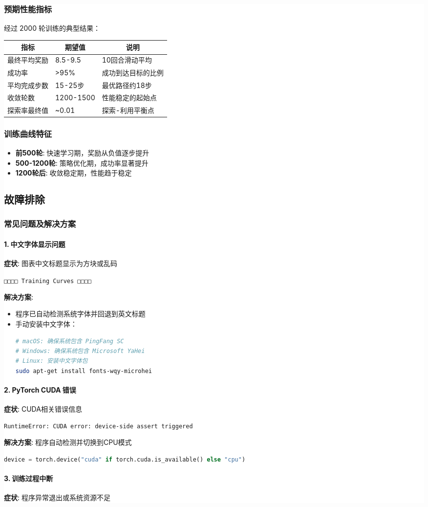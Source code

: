 ### 预期性能指标
经过 2000 轮训练的典型结果：

| 指标 | 期望值 | 说明 |
|------|--------|------|
| 最终平均奖励 | 8.5-9.5 | 10回合滑动平均 |
| 成功率 | >95% | 成功到达目标的比例 |
| 平均完成步数 | 15-25步 | 最优路径约18步 |
| 收敛轮数 | 1200-1500 | 性能稳定的起始点 |
| 探索率最终值 | ~0.01 | 探索-利用平衡点 |

### 训练曲线特征
- **前500轮**: 快速学习期，奖励从负值逐步提升
- **500-1200轮**: 策略优化期，成功率显著提升
- **1200轮后**: 收敛稳定期，性能趋于稳定

## 故障排除

### 常见问题及解决方案

#### 1. 中文字体显示问题
**症状**: 图表中文标题显示为方块或乱码
```
□□□□ Training Curves □□□□
```

**解决方案**:
- 程序已自动检测系统字体并回退到英文标题
- 手动安装中文字体：
  ```bash
  # macOS: 确保系统包含 PingFang SC
  # Windows: 确保系统包含 Microsoft YaHei
  # Linux: 安装中文字体包
  sudo apt-get install fonts-wqy-microhei
  ```

#### 2. PyTorch CUDA 错误
**症状**: CUDA相关错误信息
```
RuntimeError: CUDA error: device-side assert triggered
```

**解决方案**: 程序自动检测并切换到CPU模式
```python
device = torch.device("cuda" if torch.cuda.is_available() else "cpu")
```

#### 3. 训练过程中断
**症状**: 程序异常退出或系统资源不足
